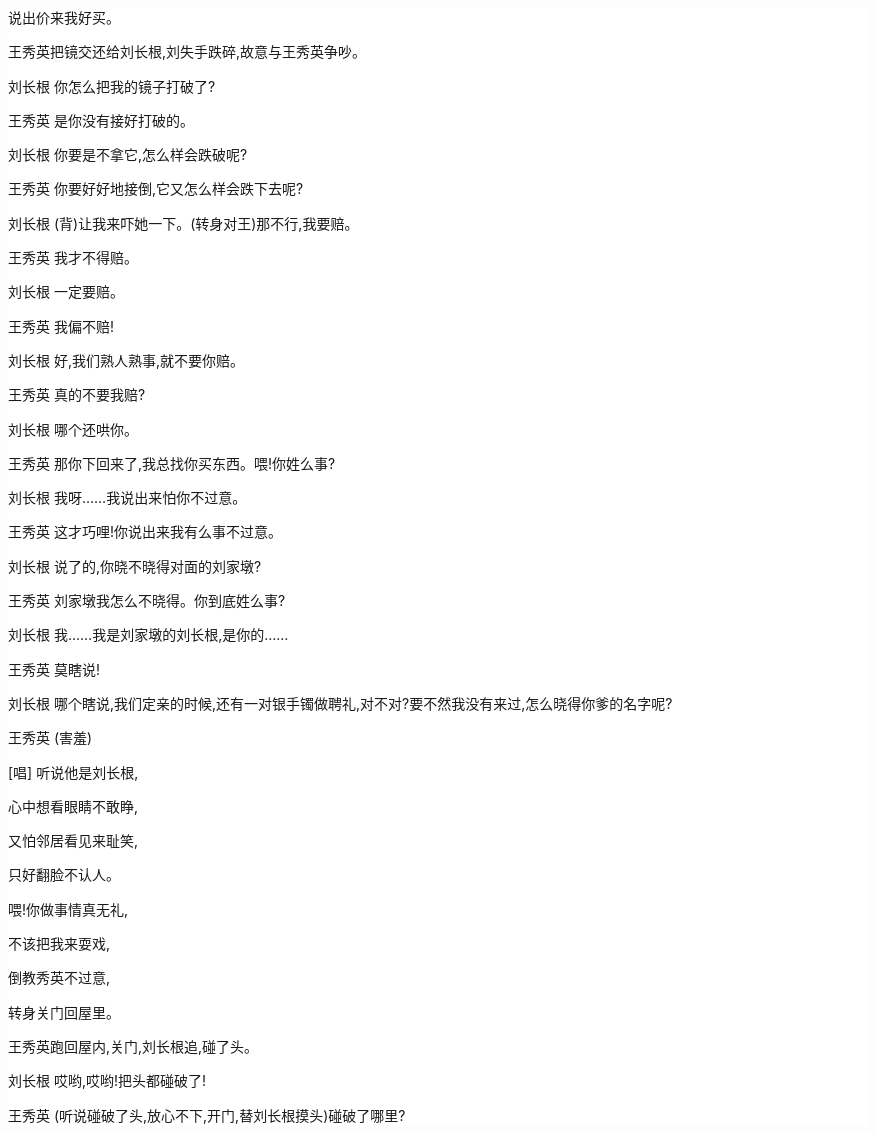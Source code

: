 说出价来我好买。

王秀英把镜交还给刘长根,刘失手跌碎,故意与王秀英争吵。

刘长根 你怎么把我的镜子打破了?

王秀英 是你没有接好打破的。

刘长根 你要是不拿它,怎么样会跌破呢?

王秀英 你要好好地接倒,它又怎么样会跌下去呢?

刘长根 (背)让我来吓她一下。(转身对王)那不行,我要赔。

王秀英 我才不得赔。

刘长根 一定要赔。

王秀英 我偏不赔!

刘长根 好,我们熟人熟事,就不要你赔。

王秀英 真的不要我赔?

刘长根 哪个还哄你。

王秀英 那你下回来了,我总找你买东西。喂!你姓么事?

刘长根 我呀……我说出来怕你不过意。

王秀英 这才巧哩!你说出来我有么事不过意。

刘长根 说了的,你晓不晓得对面的刘家墩?

王秀英 刘家墩我怎么不晓得。你到底姓么事?

刘长根 我……我是刘家墩的刘长根,是你的……

王秀英 莫瞎说!

刘长根 哪个瞎说,我们定亲的时候,还有一对银手镯做聘礼,对不对?要不然我没有来过,怎么晓得你爹的名字呢?

王秀英 (害羞)

[唱] 听说他是刘长根,

心中想看眼睛不敢睁,

又怕邻居看见来耻笑,

只好翻脸不认人。

喂!你做事情真无礼,

不该把我来耍戏,

倒教秀英不过意,

转身关门回屋里。

王秀英跑回屋内,关门,刘长根追,碰了头。

刘长根 哎哟,哎哟!把头都碰破了!

王秀英 (听说碰破了头,放心不下,开门,替刘长根摸头)碰破了哪里?

